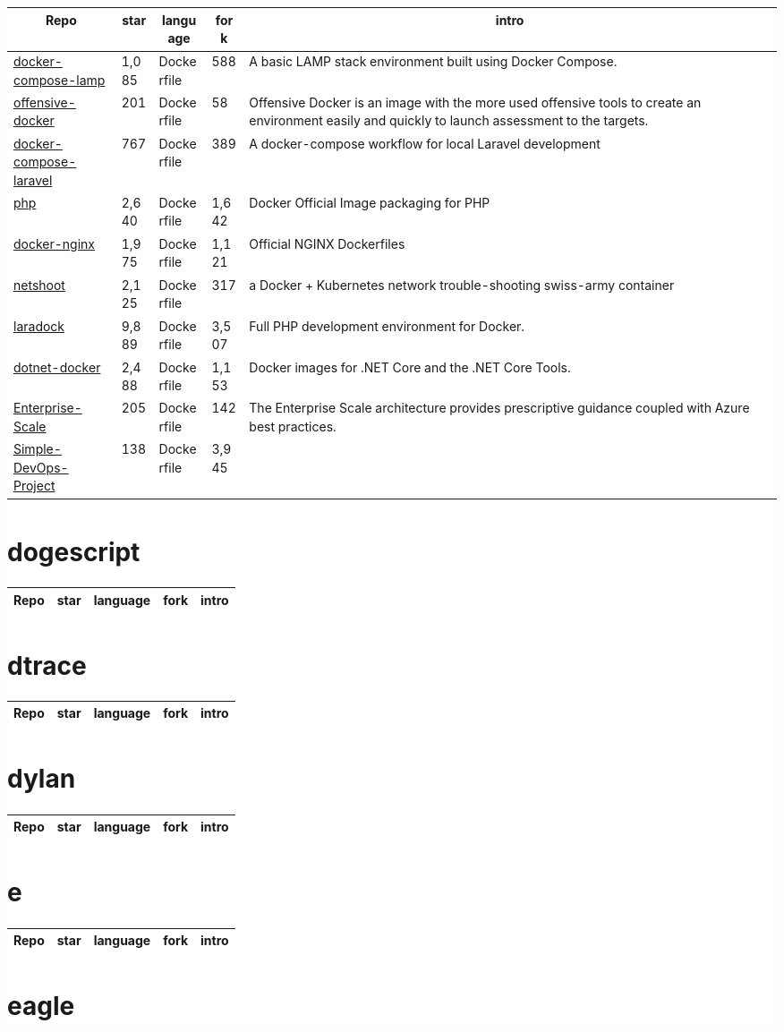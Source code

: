 Repo|star|language|fork|intro
-|-|-|-|-
[docker-compose-lamp](https://github.com/sprintcube/docker-compose-lamp)|1,085|Dockerfile|588|A basic LAMP stack environment built using Docker Compose.
[offensive-docker](https://github.com/aaaguirrep/offensive-docker)|201|Dockerfile|58|Offensive Docker is an image with the more used offensive tools to create an environment easily and quickly to launch assessment to the targets.
[docker-compose-laravel](https://github.com/aschmelyun/docker-compose-laravel)|767|Dockerfile|389|A docker-compose workflow for local Laravel development
[php](https://github.com/docker-library/php)|2,640|Dockerfile|1,642|Docker Official Image packaging for PHP
[docker-nginx](https://github.com/nginxinc/docker-nginx)|1,975|Dockerfile|1,121|Official NGINX Dockerfiles
[netshoot](https://github.com/nicolaka/netshoot)|2,125|Dockerfile|317|a Docker + Kubernetes network trouble-shooting swiss-army container
[laradock](https://github.com/laradock/laradock)|9,889|Dockerfile|3,507|Full PHP development environment for Docker.
[dotnet-docker](https://github.com/dotnet/dotnet-docker)|2,488|Dockerfile|1,153|Docker images for .NET Core and the .NET Core Tools.
[Enterprise-Scale](https://github.com/Azure/Enterprise-Scale)|205|Dockerfile|142|The Enterprise Scale architecture provides prescriptive guidance coupled with Azure best practices.
[Simple-DevOps-Project](https://github.com/yankils/Simple-DevOps-Project)|138|Dockerfile|3,945|


# dogescript

Repo|star|language|fork|intro
-|-|-|-|-



# dtrace

Repo|star|language|fork|intro
-|-|-|-|-



# dylan

Repo|star|language|fork|intro
-|-|-|-|-



# e

Repo|star|language|fork|intro
-|-|-|-|-



# eagle
